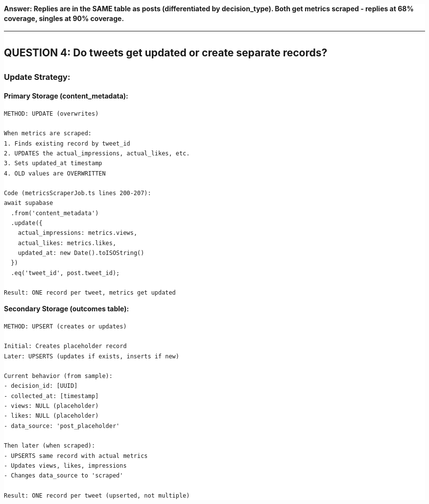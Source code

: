 **Answer: Replies are in the SAME table as posts (differentiated by decision_type). Both get metrics scraped - replies at 68% coverage, singles at 90% coverage.**

---

## **QUESTION 4: Do tweets get updated or create separate records?**

### **Update Strategy:**

**Primary Storage (content_metadata):**
```
METHOD: UPDATE (overwrites)

When metrics are scraped:
1. Finds existing record by tweet_id
2. UPDATES the actual_impressions, actual_likes, etc.
3. Sets updated_at timestamp
4. OLD values are OVERWRITTEN

Code (metricsScraperJob.ts lines 200-207):
await supabase
  .from('content_metadata')
  .update({
    actual_impressions: metrics.views,
    actual_likes: metrics.likes,
    updated_at: new Date().toISOString()
  })
  .eq('tweet_id', post.tweet_id);

Result: ONE record per tweet, metrics get updated
```

**Secondary Storage (outcomes table):**
```
METHOD: UPSERT (creates or updates)

Initial: Creates placeholder record
Later: UPSERTS (updates if exists, inserts if new)

Current behavior (from sample):
- decision_id: [UUID]
- collected_at: [timestamp]
- views: NULL (placeholder)
- likes: NULL (placeholder)
- data_source: 'post_placeholder'

Then later (when scraped):
- UPSERTS same record with actual metrics
- Updates views, likes, impressions
- Changes data_source to 'scraped'

Result: ONE record per tweet (upserted, not multiple)
```
